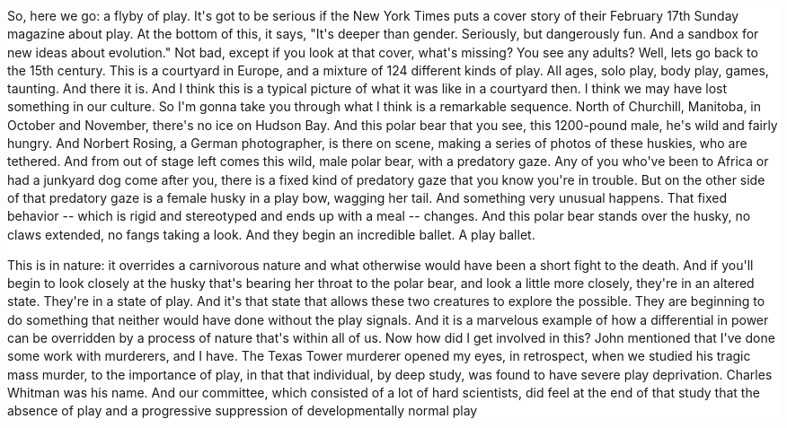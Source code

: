 

So, here we go: a flyby of play.
It&#39;s got to be serious if the New York Times
puts a cover story of their February 17th Sunday magazine about play.
At the bottom of this, it says, &quot;It&#39;s deeper than gender.
Seriously, but dangerously fun.
And a sandbox for new ideas about evolution.&quot;
Not bad, except if you look at that cover, what&#39;s missing?
You see any adults?
Well, lets go back to the 15th century.
This is a courtyard in Europe,
and a mixture of 124 different kinds of play.
All ages, solo play, body play, games, taunting.
And there it is. And I think this is a typical picture
of what it was like in a courtyard then.
I think we may have lost something in our culture.
So I&#39;m gonna take you through
what I think is a remarkable sequence.
North of Churchill, Manitoba, in October and November,
there&#39;s no ice on Hudson Bay.
And this polar bear that you see, this 1200-pound male,
he&#39;s wild and fairly hungry.
And Norbert Rosing, a German photographer,
is there on scene, making a series of photos of these huskies, who are tethered.
And from out of stage left comes this wild, male polar bear,
with a predatory gaze.
Any of you who&#39;ve been to Africa or had a junkyard dog come after you,
there is a fixed kind of predatory gaze
that you know you&#39;re in trouble.
But on the other side of that predatory gaze
is a female husky in a play bow, wagging her tail.
And something very unusual happens.
That fixed behavior -- which is rigid and stereotyped
and ends up with a meal -- changes.
And this polar bear
stands over the husky,
no claws extended, no fangs taking a look.
And they begin an incredible ballet.
A play ballet.

This is in nature: it overrides a carnivorous nature
and what otherwise would have been a short fight to the death.
And if you&#39;ll begin to look closely at the husky that&#39;s bearing her throat to the polar bear,
and look a little more closely, they&#39;re in an altered state.
They&#39;re in a state of play.
And it&#39;s that state
that allows these two creatures to explore the possible.
They are beginning to do something that neither would have done
without the play signals.
And it is a marvelous example
of how a differential in power
can be overridden by a process of nature that&#39;s within all of us.
Now how did I get involved in this?
John mentioned that I&#39;ve done some work with murderers, and I have.
The Texas Tower murderer opened my eyes,
in retrospect, when we studied his tragic mass murder,
to the importance of play,
in that that individual, by deep study,
was found to have severe play deprivation.
Charles Whitman was his name.
And our committee, which consisted of a lot of hard scientists,
did feel at the end of that study
that the absence of play and a progressive suppression of developmentally normal play